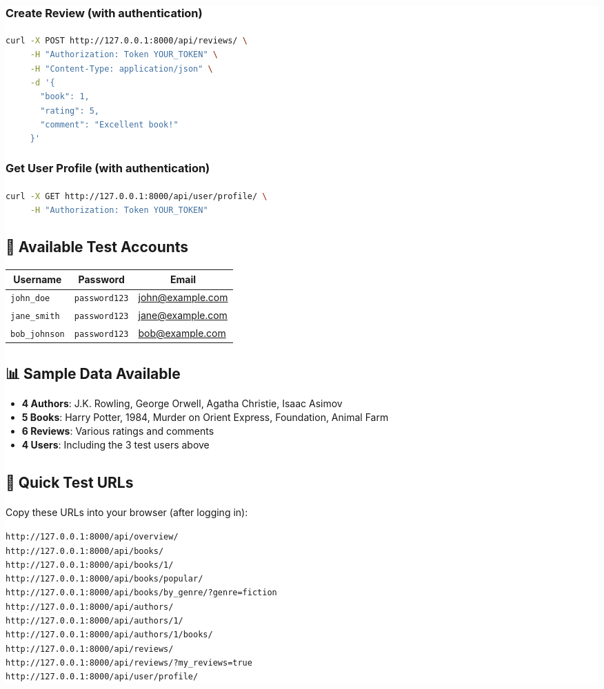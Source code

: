 ### Create Review (with authentication)
```bash
curl -X POST http://127.0.0.1:8000/api/reviews/ \
     -H "Authorization: Token YOUR_TOKEN" \
     -H "Content-Type: application/json" \
     -d '{
       "book": 1,
       "rating": 5,
       "comment": "Excellent book!"
     }'
```

### Get User Profile (with authentication)
```bash
curl -X GET http://127.0.0.1:8000/api/user/profile/ \
     -H "Authorization: Token YOUR_TOKEN"
```

## 🔑 Available Test Accounts

| Username | Password | Email |
|----------|----------|-------|
| `john_doe` | `password123` | john@example.com |
| `jane_smith` | `password123` | jane@example.com |
| `bob_johnson` | `password123` | bob@example.com |

## 📊 Sample Data Available

- **4 Authors**: J.K. Rowling, George Orwell, Agatha Christie, Isaac Asimov
- **5 Books**: Harry Potter, 1984, Murder on Orient Express, Foundation, Animal Farm
- **6 Reviews**: Various ratings and comments
- **4 Users**: Including the 3 test users above

## 🎯 Quick Test URLs

Copy these URLs into your browser (after logging in):

```
http://127.0.0.1:8000/api/overview/
http://127.0.0.1:8000/api/books/
http://127.0.0.1:8000/api/books/1/
http://127.0.0.1:8000/api/books/popular/
http://127.0.0.1:8000/api/books/by_genre/?genre=fiction
http://127.0.0.1:8000/api/authors/
http://127.0.0.1:8000/api/authors/1/
http://127.0.0.1:8000/api/authors/1/books/
http://127.0.0.1:8000/api/reviews/
http://127.0.0.1:8000/api/reviews/?my_reviews=true
http://127.0.0.1:8000/api/user/profile/
```
